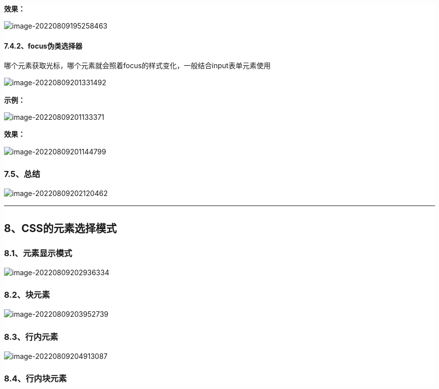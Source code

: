 **效果：**

![image-20220809195258463]((CSS学习笔记).assets/image-20220809195258463.png) 



#### 7.4.2、focus伪类选择器

哪个元素获取光标，哪个元素就会照着focus的样式变化，一般结合input表单元素使用

![image-20220809201331492]((CSS学习笔记).assets/image-20220809201331492.png)

**示例：**

![image-20220809201133371]((CSS学习笔记).assets/image-20220809201133371.png)

**效果：**

![image-20220809201144799]((CSS学习笔记).assets/image-20220809201144799.png) 



### 7.5、总结

![image-20220809202120462]((CSS学习笔记).assets/image-20220809202120462.png)







------



## 8、CSS的元素选择模式

### 8.1、元素显示模式

![image-20220809202936334]((CSS学习笔记).assets/image-20220809202936334.png)



### 8.2、块元素

![image-20220809203952739]((CSS学习笔记).assets/image-20220809203952739.png)

### 8.3、行内元素

![image-20220809204913087]((CSS学习笔记).assets/image-20220809204913087.png)





### 8.4、行内块元素

